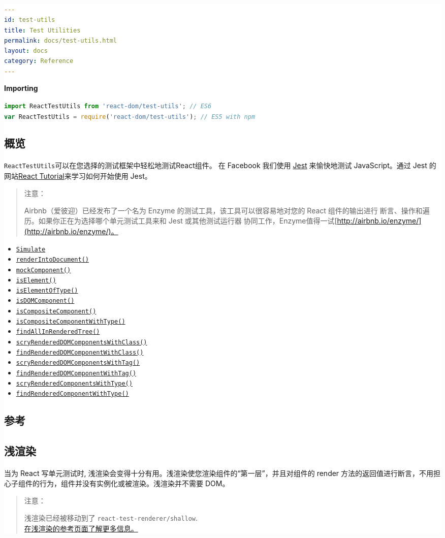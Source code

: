 ```yaml
---
id: test-utils
title: Test Utilities
permalink: docs/test-utils.html
layout: docs
category: Reference
---
```


**Importing**

```javascript
import ReactTestUtils from 'react-dom/test-utils'; // ES6
var ReactTestUtils = require('react-dom/test-utils'); // ES5 with npm
```

## 概览

`ReactTestUtils`可以在您选择的测试框架中轻松地测试React组件。 在 Facebook 我们使用 [Jest](https://facebook.github.io/jest/) 来愉快地测试 JavaScript。通过 Jest 的网站[React Tutorial](http://facebook.github.io/jest/docs/tutorial-react.html#content)来学习如何开始使用 Jest。

> 注意：
>
> Airbnb（爱彼迎）已经发布了一个名为 Enzyme 的测试工具，该工具可以很容易地对您的 React 组件的输出进行 断言、操作和遍历。如果你正在为选择哪个单元测试工具来和 Jest 或其他测试运行器 协同工作，Enzyme值得一试[http://airbnb.io/enzyme/](http://airbnb.io/enzyme/)。

 - [`Simulate`](#simulate)
 - [`renderIntoDocument()`](#renderintodocument)
 - [`mockComponent()`](#mockcomponent)
 - [`isElement()`](#iselement)
 - [`isElementOfType()`](#iselementoftype)
 - [`isDOMComponent()`](#isdomcomponent)
 - [`isCompositeComponent()`](#iscompositecomponent)
 - [`isCompositeComponentWithType()`](#iscompositecomponentwithtype)
 - [`findAllInRenderedTree()`](#findallinrenderedtree)
 - [`scryRenderedDOMComponentsWithClass()`](#scryrendereddomcomponentswithclass)
 - [`findRenderedDOMComponentWithClass()`](#findrendereddomcomponentwithclass)
 - [`scryRenderedDOMComponentsWithTag()`](#scryrendereddomcomponentswithtag)
 - [`findRenderedDOMComponentWithTag()`](#findrendereddomcomponentwithtag)
 - [`scryRenderedComponentsWithType()`](#scryrenderedcomponentswithtype)
 - [`findRenderedComponentWithType()`](#findrenderedcomponentwithtype)

## 参考

## 浅渲染

当为 React 写单元测试时, 浅渲染会变得十分有用。浅渲染使您渲染组件的“第一层”，并且对组件的 render 方法的返回值进行断言，不用担心子组件的行为，组件并没有实例化或被渲染。浅渲染并不需要 DOM。

> 注意：
>
> 浅渲染已经被移动到了 `react-test-renderer/shallow`.<br>
> [在浅渲染的参考页面了解更多信息。](/react/docs/shallow-renderer.html)
